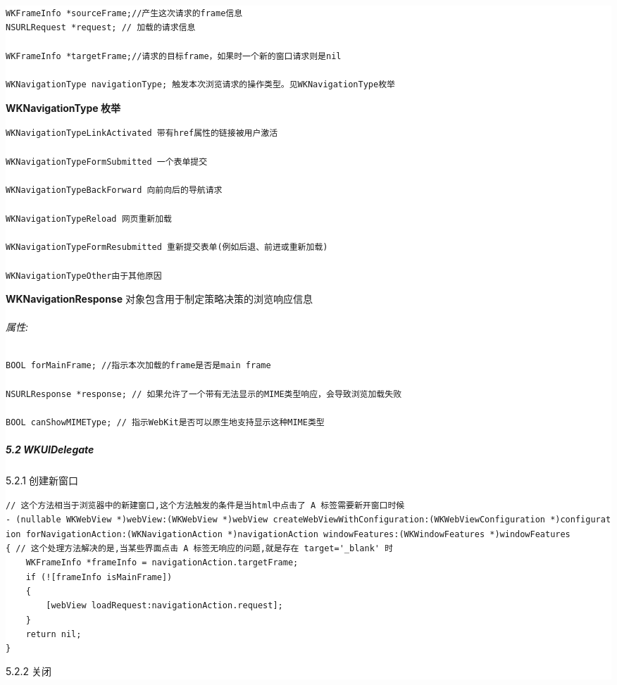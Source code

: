 ```
WKFrameInfo *sourceFrame;//产生这次请求的frame信息
NSURLRequest *request; // 加载的请求信息

WKFrameInfo *targetFrame;//请求的目标frame，如果时一个新的窗口请求则是nil

WKNavigationType navigationType; 触发本次浏览请求的操作类型。见WKNavigationType枚举

```
**WKNavigationType 枚举**

```
WKNavigationTypeLinkActivated 带有href属性的链接被用户激活

WKNavigationTypeFormSubmitted 一个表单提交

WKNavigationTypeBackForward 向前向后的导航请求

WKNavigationTypeReload 网页重新加载

WKNavigationTypeFormResubmitted 重新提交表单(例如后退、前进或重新加载)

WKNavigationTypeOther由于其他原因
```
**WKNavigationResponse** 
对象包含用于制定策略决策的浏览响应信息
###### 属性:

```
BOOL forMainFrame; //指示本次加载的frame是否是main frame

NSURLResponse *response; // 如果允许了一个带有无法显示的MIME类型响应，会导致浏览加载失败

BOOL canShowMIMEType; // 指示WebKit是否可以原生地支持显示这种MIME类型 
```
##### 5.2 WKUIDelegate
5.2.1 创建新窗口

```
// 这个方法相当于浏览器中的新建窗口,这个方法触发的条件是当html中点击了 A 标签需要新开窗口时候
- (nullable WKWebView *)webView:(WKWebView *)webView createWebViewWithConfiguration:(WKWebViewConfiguration *)configuration forNavigationAction:(WKNavigationAction *)navigationAction windowFeatures:(WKWindowFeatures *)windowFeatures
{ // 这个处理方法解决的是,当某些界面点击 A 标签无响应的问题,就是存在 target='_blank' 时
    WKFrameInfo *frameInfo = navigationAction.targetFrame;
    if (![frameInfo isMainFrame])
    {
        [webView loadRequest:navigationAction.request];
    }
    return nil;
}
```
5.2.2 关闭
